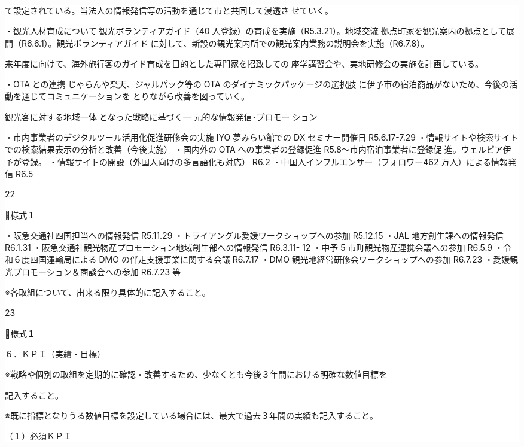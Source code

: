 て設定されている。当法人の情報発信等の活動を通じて市と共同して浸透さ
せていく。

・観光人材育成について
観光ボランティアガイド（40 人登録）の育成を実施（R5.3.21）。地域交流
拠点町家を観光案内の拠点として展開（R6.6.1）。観光ボランティアガイド
に対して、新設の観光案内所での観光案内業務の説明会を実施（R6.7.8）。

来年度に向けて、海外旅行客のガイド育成を目的とした専門家を招致しての
座学講習会や、実地研修会の実施を計画している。

・OTA との連携
じゃらんや楽天、ジャルパック等の OTA のダイナミックパッケージの選択肢
に伊予市の宿泊商品がないため、今後の活動を通じてコミュニケーションを
とりながら改善を図っていく。

観光客に対する地域一体
となった戦略に基づく一
元的な情報発信･プロモー
ション

・市内事業者のデジタルツール活用化促進研修会の実施
    IYO 夢みらい館での DX セミナー開催日  R5.6.17-7.29
・情報サイトや検索サイトでの検索結果表示の分析と改善（今後実施）
・国内外の OTA への事業者の登録促進  R5.8～市内宿泊事業者に登録促
進。ウェルピア伊予が登録。
・情報サイトの開設（外国人向けの多言語化も対応）  R6.2
・中国人インフルエンサー（フォロワー462 万人）による情報発信 R6.5

22

様式１

・阪急交通社四国担当への情報発信  R5.11.29
・トライアングル愛媛ワークショップへの参加  R5.12.15
・JAL 地方創生課への情報発信  R6.1.31
・阪急交通社観光物産プロモーション地域創生部への情報発信 R6.3.11-
12
・中予 5 市町観光物産連携会議への参加  R6.5.9
・令和６度四国運輸局による DMO の伴走支援事業に関する会議  R6.7.17
・DMO 観光地経営研修会ワークショップへの参加  R6.7.23
・愛媛観光プロモーション＆商談会への参加  R6.7.23 等

※各取組について、出来る限り具体的に記入すること。

23

様式１

６．ＫＰＩ（実績・目標）

※戦略や個別の取組を定期的に確認・改善するため、少なくとも今後３年間における明確な数値目標を

記入すること。

※既に指標となりうる数値目標を設定している場合には、最大で過去３年間の実績も記入すること。

（１）必須ＫＰＩ
